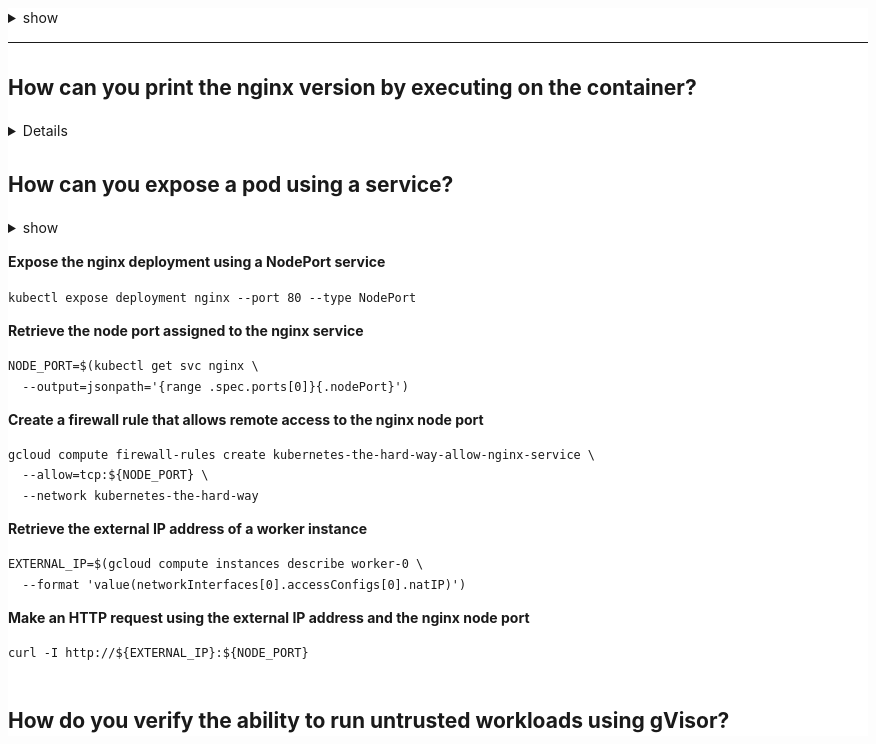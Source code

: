<details><summary>show</summary></details>

***

## How can you print the nginx version by executing on the container?

<details></details

***

## How can you expose a pod using a service?

<details><summary>show</show>
<p>

**Expose the nginx deployment using a NodePort service**

```
kubectl expose deployment nginx --port 80 --type NodePort
```

**Retrieve the node port assigned to the nginx service**

```
NODE_PORT=$(kubectl get svc nginx \
  --output=jsonpath='{range .spec.ports[0]}{.nodePort}')
```

**Create a firewall rule that allows remote access to the nginx node port**

```
gcloud compute firewall-rules create kubernetes-the-hard-way-allow-nginx-service \
  --allow=tcp:${NODE_PORT} \
  --network kubernetes-the-hard-way
```

**Retrieve the external IP address of a worker instance**

```
EXTERNAL_IP=$(gcloud compute instances describe worker-0 \
  --format 'value(networkInterfaces[0].accessConfigs[0].natIP)')
```

**Make an HTTP request using the external IP address and the nginx node port**

```
curl -I http://${EXTERNAL_IP}:${NODE_PORT}
```


</p>
</details

***

## How do you verify the ability to run untrusted workloads using gVisor?
